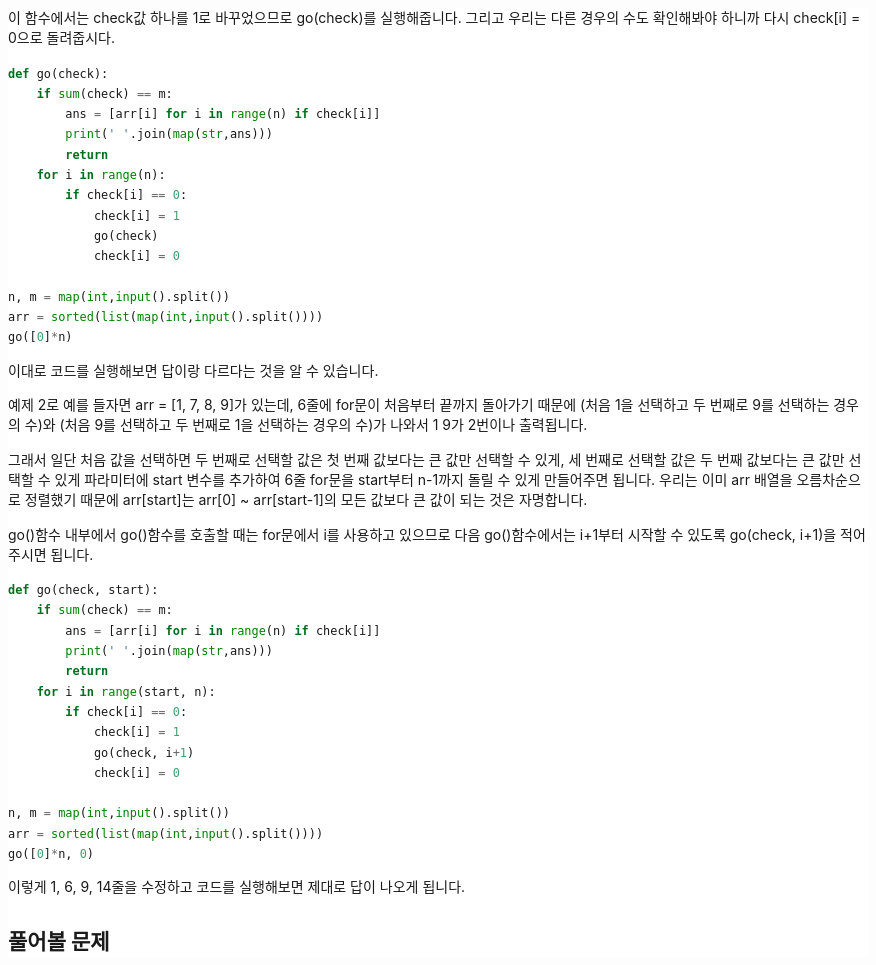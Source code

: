 이 함수에서는 check값 하나를 1로 바꾸었으므로 go\(check\)를 실행해줍니다. 그리고 우리는 다른 경우의 수도 확인해봐야 하니까 다시 check\[i\] = 0으로 돌려줍시다.

```python
def go(check):
    if sum(check) == m:
        ans = [arr[i] for i in range(n) if check[i]]
        print(' '.join(map(str,ans)))
        return
    for i in range(n):
        if check[i] == 0:
            check[i] = 1
            go(check)
            check[i] = 0

n, m = map(int,input().split())
arr = sorted(list(map(int,input().split())))
go([0]*n)
```

이대로 코드를 실행해보면 답이랑 다르다는 것을 알 수 있습니다.

예제 2로 예를 들자면 arr = \[1, 7, 8, 9\]가 있는데, 6줄에 for문이 처음부터 끝까지 돌아가기 때문에 \(처음 1을 선택하고 두 번째로 9를 선택하는 경우의 수\)와 \(처음 9를 선택하고 두 번째로 1을 선택하는 경우의 수\)가 나와서 1 9가 2번이나 출력됩니다.

그래서 일단 처음 값을 선택하면 두 번째로 선택할 값은 첫 번째 값보다는 큰 값만 선택할 수 있게, 세 번째로 선택할 값은 두 번째 값보다는 큰 값만 선택할 수 있게 파라미터에 start 변수를 추가하여 6줄 for문을 start부터 n-1까지 돌릴 수 있게 만들어주면 됩니다. 우리는 이미 arr 배열을 오름차순으로 정렬했기 때문에 arr\[start\]는 arr\[0\] ~ arr\[start-1\]의 모든 값보다 큰 값이 되는 것은 자명합니다.

go\(\)함수 내부에서 go\(\)함수를 호출할 때는 for문에서 i를 사용하고 있으므로 다음 go\(\)함수에서는 i+1부터 시작할 수 있도록 go\(check, i+1\)을 적어주시면 됩니다.

```python
def go(check, start):
    if sum(check) == m:
        ans = [arr[i] for i in range(n) if check[i]]
        print(' '.join(map(str,ans)))
        return
    for i in range(start, n):
        if check[i] == 0:
            check[i] = 1
            go(check, i+1)
            check[i] = 0

n, m = map(int,input().split())
arr = sorted(list(map(int,input().split())))
go([0]*n, 0)
```

이렇게 1, 6, 9, 14줄을 수정하고 코드를 실행해보면 제대로 답이 나오게 됩니다.





## 풀어볼 문제
